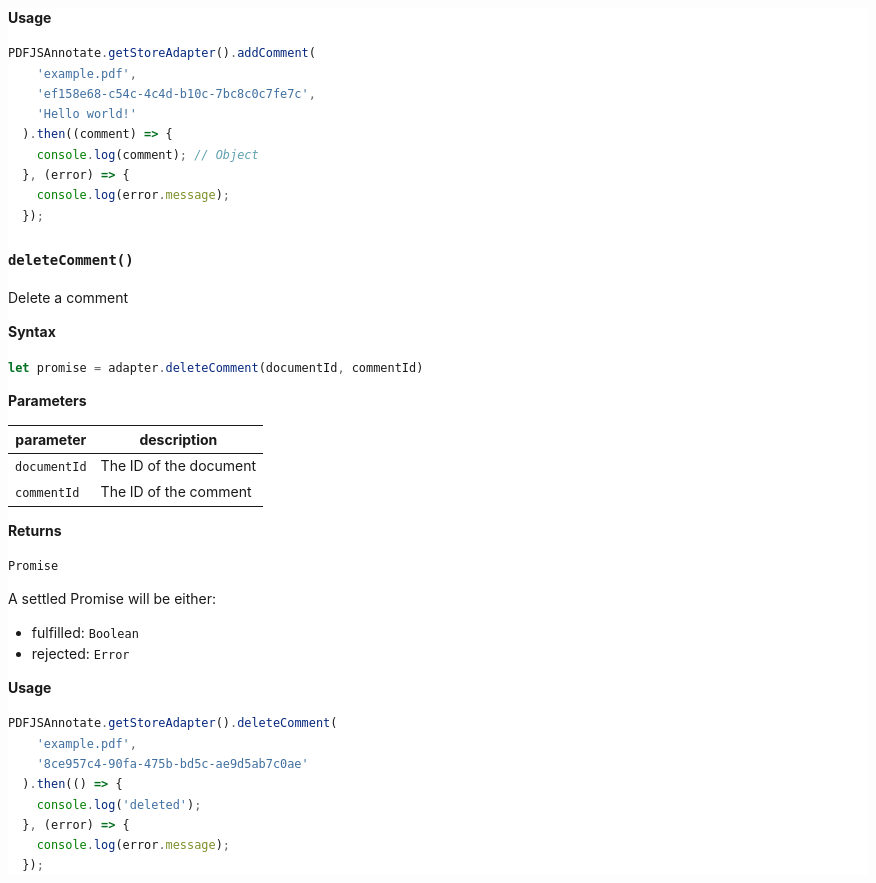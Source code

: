 __Usage__

```js
PDFJSAnnotate.getStoreAdapter().addComment(
    'example.pdf',
    'ef158e68-c54c-4c4d-b10c-7bc8c0c7fe7c',
    'Hello world!'
  ).then((comment) => {
    console.log(comment); // Object
  }, (error) => {
    console.log(error.message);
  });
```


### `deleteComment()`
Delete a comment

__Syntax__

```js
let promise = adapter.deleteComment(documentId, commentId)
```

__Parameters__

| parameter | description |
|---|---|
| `documentId` | The ID of the document |
| `commentId` | The ID of the comment |

__Returns__

`Promise`

A settled Promise will be either:

- fulfilled: `Boolean`
- rejected: `Error`

__Usage__

```js
PDFJSAnnotate.getStoreAdapter().deleteComment(
    'example.pdf',
    '8ce957c4-90fa-475b-bd5c-ae9d5ab7c0ae'
  ).then(() => {
    console.log('deleted');
  }, (error) => {
    console.log(error.message);
  });
```


